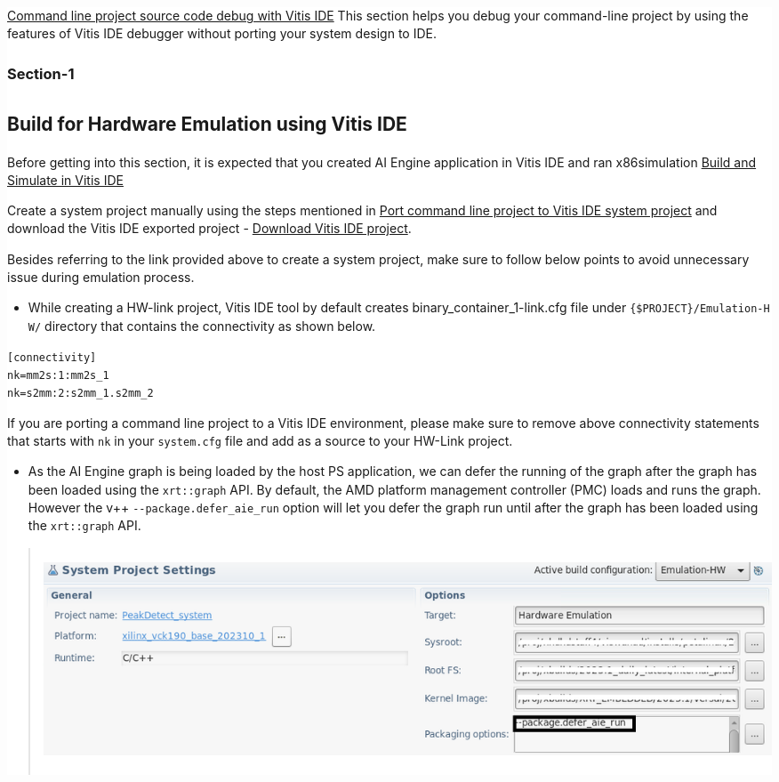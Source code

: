 <tr>
<td>
<a href="./README.md#Command-line-project-source-code-debug-with-Vitis-IDE">Command line project source code debug with Vitis IDE</a>
</td>
<td>
This section helps you debug your command-line project by using the features of Vitis IDE debugger without porting your system design to IDE.
</td>
</tr>

</table>

### Section-1
## Build for Hardware Emulation using Vitis IDE

Before getting into this section, it is expected that you created AI Engine application in Vitis IDE and ran x86simulation [Build and Simulate in Vitis IDE](../AIE_Simulation/README.md#Build-and-simulate-in-Vitis-IDE)

Create a system project manually using the steps mentioned in [Port command line project to Vitis IDE system project](../CreateIDESystemProj.md) and download the Vitis IDE exported project - [Download Vitis IDE project](../README.md#Download-Vitis-IDE-project). 

Besides referring to the link provided above to create a system project, make sure to follow below points to avoid unnecessary issue during emulation process. 

* While creating a HW-link project, Vitis IDE tool by default creates binary_container_1-link.cfg file under `{$PROJECT}/Emulation-HW/` directory that contains the connectivity as shown below.

```
[connectivity]
nk=mm2s:1:mm2s_1
nk=s2mm:2:s2mm_1.s2mm_2
```
If you are porting a command line project to a Vitis IDE environment, please make sure to remove above connectivity statements that starts with `nk` in your `system.cfg` file and add as a source to your HW-Link project.

* As the AI Engine graph is being loaded by the host PS application, we can defer the running of the graph after the graph has been loaded using the `xrt::graph` API. By default, the AMD platform management controller (PMC) loads and runs the graph. However the v++ `--package.defer_aie_run` option will let you defer the graph run until after the graph has been loaded using the `xrt::graph` API.

><img src="./Images/package_options.PNG" width="850" height="250">
